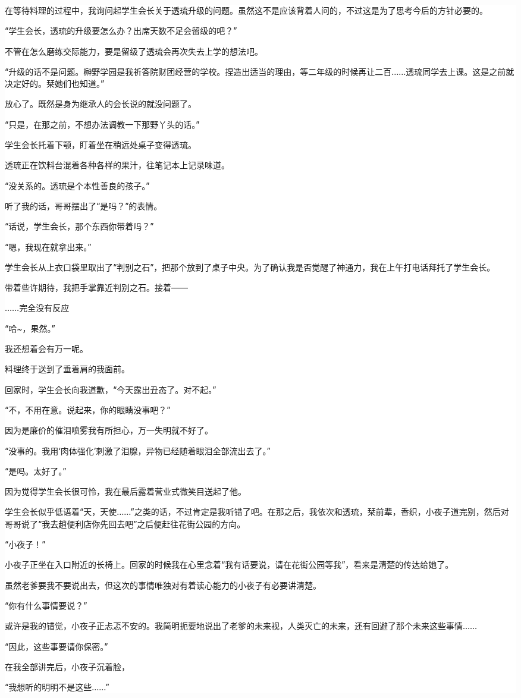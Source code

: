 在等待料理的过程中，我询问起学生会长关于透琉升级的问题。虽然这不是应该背着人问的，不过这是为了思考今后的方针必要的。

“学生会长，透琉的升级要怎么办？出席天数不足会留级的吧？”

不管在怎么磨练交际能力，要是留级了透琉会再次失去上学的想法吧。

“升级的话不是问题。榊野学园是我祈答院财团经营的学校。捏造出适当的理由，等二年级的时候再让二百……透琉同学去上课。这是之前就决定好的。栞她们也知道。”

放心了。既然是身为继承人的会长说的就没问题了。

“只是，在那之前，不想办法调教一下那野丫头的话。”

学生会长托着下颚，盯着坐在稍远处桌子变得透琉。

透琉正在饮料台混着各种各样的果汁，往笔记本上记录味道。

“没关系的。透琉是个本性善良的孩子。”

听了我的话，哥哥摆出了“是吗？”的表情。

“话说，学生会长，那个东西你带着吗？”

“嗯，我现在就拿出来。”

学生会长从上衣口袋里取出了“判别之石”，把那个放到了桌子中央。为了确认我是否觉醒了神通力，我在上午打电话拜托了学生会长。

带着些许期待，我把手掌靠近判别之石。接着——

……完全没有反应

“哈~，果然。”

我还想着会有万一呢。

料理终于送到了垂着肩的我面前。

回家时，学生会长向我道歉，“今天露出丑态了。对不起。”

“不，不用在意。说起来，你的眼睛没事吧？”

因为是廉价的催泪喷雾我有所担心，万一失明就不好了。

“没事的。我用‘肉体强化’刺激了泪腺，异物已经随着眼泪全部流出去了。”

“是吗。太好了。”

因为觉得学生会长很可怜，我在最后露着营业式微笑目送起了他。

学生会长似乎低语着“天，天使……”之类的话，不过肯定是我听错了吧。在那之后，我依次和透琉，栞前辈，香织，小夜子道完别，然后对哥哥说了“我去趟便利店你先回去吧”之后便赶往花街公园的方向。

“小夜子！”

小夜子正坐在入口附近的长椅上。回家的时候我在心里念着“我有话要说，请在花街公园等我”，看来是清楚的传达给她了。

虽然老爹要我不要说出去，但这次的事情唯独对有着读心能力的小夜子有必要讲清楚。

“你有什么事情要说？”

或许是我的错觉，小夜子正忐忑不安的。我简明扼要地说出了老爹的未来视，人类灭亡的未来，还有回避了那个未来这些事情……

“因此，这些事要请你保密。”

在我全部讲完后，小夜子沉着脸，

“我想听的明明不是这些……”
